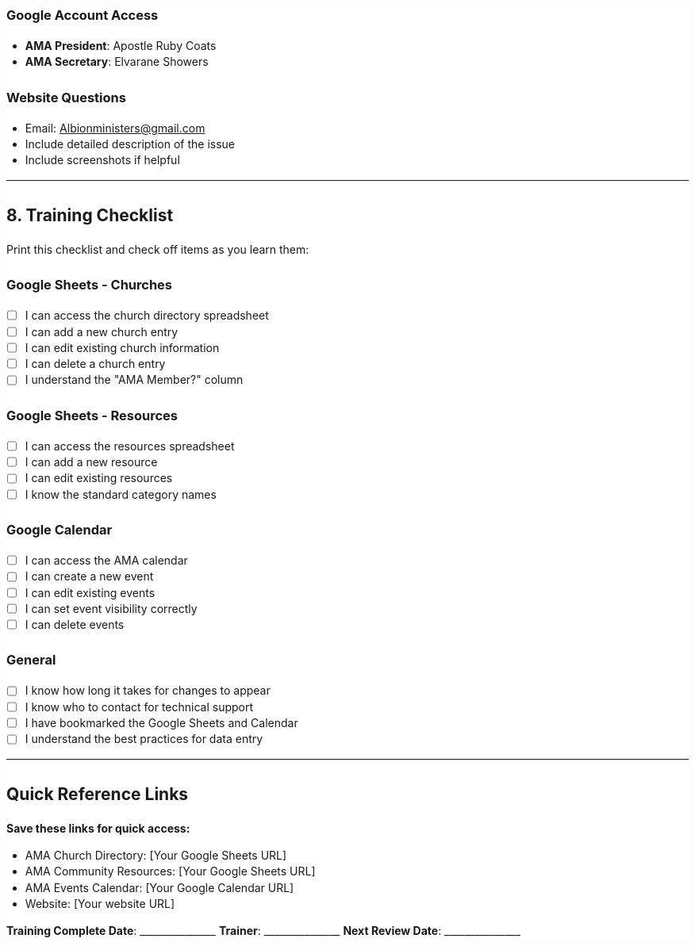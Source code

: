### Google Account Access
- **AMA President**: Apostle Ruby Coats
- **AMA Secretary**: Elvarane Showers

### Website Questions
- Email: Albionministers@gmail.com
- Include detailed description of the issue
- Include screenshots if helpful

---

## 8. Training Checklist

Print this checklist and check off items as you learn them:

### Google Sheets - Churches
- [ ] I can access the church directory spreadsheet
- [ ] I can add a new church entry
- [ ] I can edit existing church information
- [ ] I can delete a church entry
- [ ] I understand the "AMA Member?" column

### Google Sheets - Resources
- [ ] I can access the resources spreadsheet
- [ ] I can add a new resource
- [ ] I can edit existing resources
- [ ] I know the standard category names

### Google Calendar
- [ ] I can access the AMA calendar
- [ ] I can create a new event
- [ ] I can edit existing events
- [ ] I can set event visibility correctly
- [ ] I can delete events

### General
- [ ] I know how long it takes for changes to appear
- [ ] I know who to contact for technical support
- [ ] I have bookmarked the Google Sheets and Calendar
- [ ] I understand the best practices for data entry

---

## Quick Reference Links

**Save these links for quick access:**

- AMA Church Directory: [Your Google Sheets URL]
- AMA Community Resources: [Your Google Sheets URL]  
- AMA Events Calendar: [Your Google Calendar URL]
- Website: [Your website URL]

**Training Complete Date**: _______________
**Trainer**: _______________
**Next Review Date**: _______________